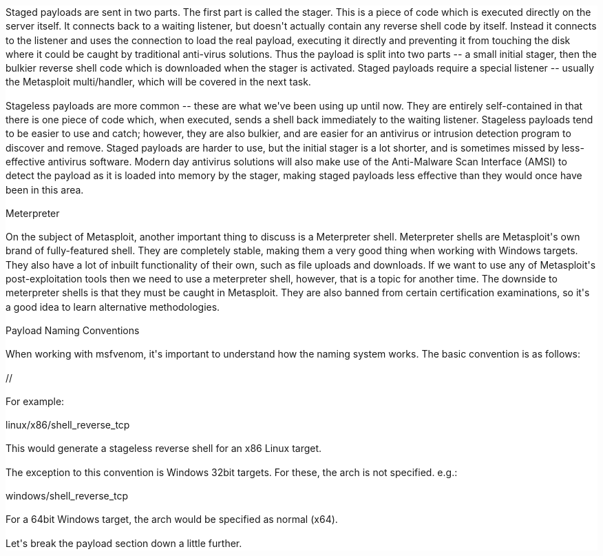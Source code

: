 Staged payloads are sent in two parts. The first part is called the stager. 
This is a piece of code which is executed directly on the server itself. 
It connects back to a waiting listener, but doesn't actually contain any reverse shell code by itself. 
Instead it connects to the listener and uses the connection to load the real payload, executing it directly and preventing it from touching the disk where it could be caught by traditional anti-virus solutions. 
Thus the payload is split into two parts -- a small initial stager, then the bulkier reverse shell code which is downloaded when the stager is activated. 
Staged payloads require a special listener -- usually the Metasploit multi/handler, which will be covered in the next task.

Stageless payloads are more common -- these are what we've been using up until now. 
They are entirely self-contained in that there is one piece of code which, when executed, sends a shell back immediately to the waiting listener.
Stageless payloads tend to be easier to use and catch; however, they are also bulkier, and are easier for an antivirus or intrusion detection program to discover and remove. 
Staged payloads are harder to use, but the initial stager is a lot shorter, and is sometimes missed by less-effective antivirus software. 
Modern day antivirus solutions will also make use of the Anti-Malware Scan Interface (AMSI) to detect the payload as it is loaded into memory by the stager, making staged payloads less effective than they would once have been in this area.


Meterpreter


On the subject of Metasploit, another important thing to discuss is a Meterpreter shell. 
Meterpreter shells are Metasploit's own brand of fully-featured shell. They are completely stable, making them a very good thing when working with Windows targets. 
They also have a lot of inbuilt functionality of their own, such as file uploads and downloads. 
If we want to use any of Metasploit's post-exploitation tools then we need to use a meterpreter shell, however, that is a topic for another time.
The downside to meterpreter shells is that they must be caught in Metasploit. They are also banned from certain certification examinations, so it's a good idea to learn alternative methodologies.


Payload Naming Conventions

When working with msfvenom, it's important to understand how the naming system works. The basic convention is as follows:

<OS>/<arch>/<payload>

For example:

linux/x86/shell_reverse_tcp

This would generate a stageless reverse shell for an x86 Linux target.

The exception to this convention is Windows 32bit targets. For these, the arch is not specified. e.g.:

windows/shell_reverse_tcp


For a 64bit Windows target, the arch would be specified as normal (x64).

Let's break the payload section down a little further.
